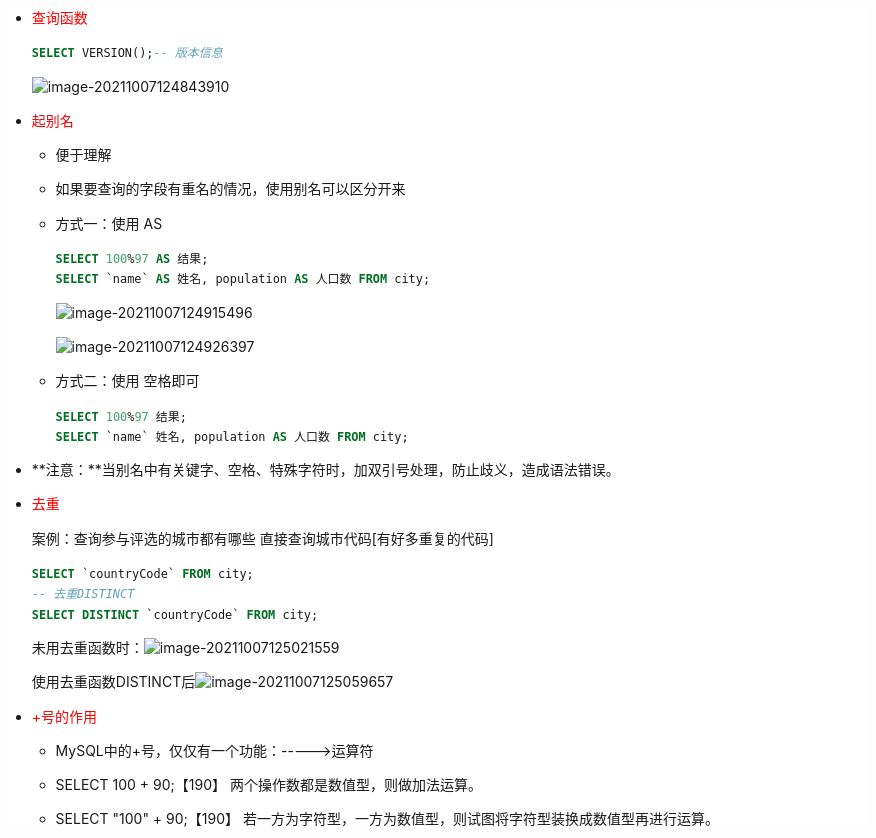 - <font color='red'>查询函数</font>

	```sql
	SELECT VERSION();-- 版本信息
	```

	![image-20211007124843910](https://pledge99.oss-cn-beijing.aliyuncs.com/img/image-20211007124915496-16335821565648.png)

- <font color='red'>起别名</font>

	- 便于理解

	- 如果要查询的字段有重名的情况，使用别名可以区分开来

	- 方式一：使用 AS

		```sql
		SELECT 100%97 AS 结果;
		SELECT `name` AS 姓名, population AS 人口数 FROM city;
		```

		![image-20211007124915496](https://pledge99.oss-cn-beijing.aliyuncs.com/img/image-20211007124926397-16335821675709.png)

		![image-20211007124926397](https://pledge99.oss-cn-beijing.aliyuncs.com/img/image-20211007125021559-163358222271510.png)

	- 方式二：使用  空格即可

		```sql
		SELECT 100%97 结果;
		SELECT `name` 姓名, population AS 人口数 FROM city;
		```

- **注意：**当别名中有关键字、空格、特殊字符时，加双引号处理，防止歧义，造成语法错误。

- <font color='red'>去重</font>

	案例：查询参与评选的城市都有哪些
	直接查询城市代码[有好多重复的代码]

	```sql
	SELECT `countryCode` FROM city;
	-- 去重DISTINCT
	SELECT DISTINCT `countryCode` FROM city;
	```

	未用去重函数时：![image-20211007125021559](https://pledge99.oss-cn-beijing.aliyuncs.com/img/image-20211007125059657-163358226099411.png)

	使用去重函数DISTINCT后![image-20211007125059657](https://pledge99.oss-cn-beijing.aliyuncs.com/img/image-20211007124733789-16335820547614.png)

	

- <font color='red'> +号的作用</font>

	- MySQL中的+号，仅仅有一个功能：----->运算符

	- SELECT 100 + 90;【190】	 两个操作数都是数值型，则做加法运算。

	- SELECT "100" + 90;【190】	若一方为字符型，一方为数值型，则试图将字符型装换成数值型再进行运算。
